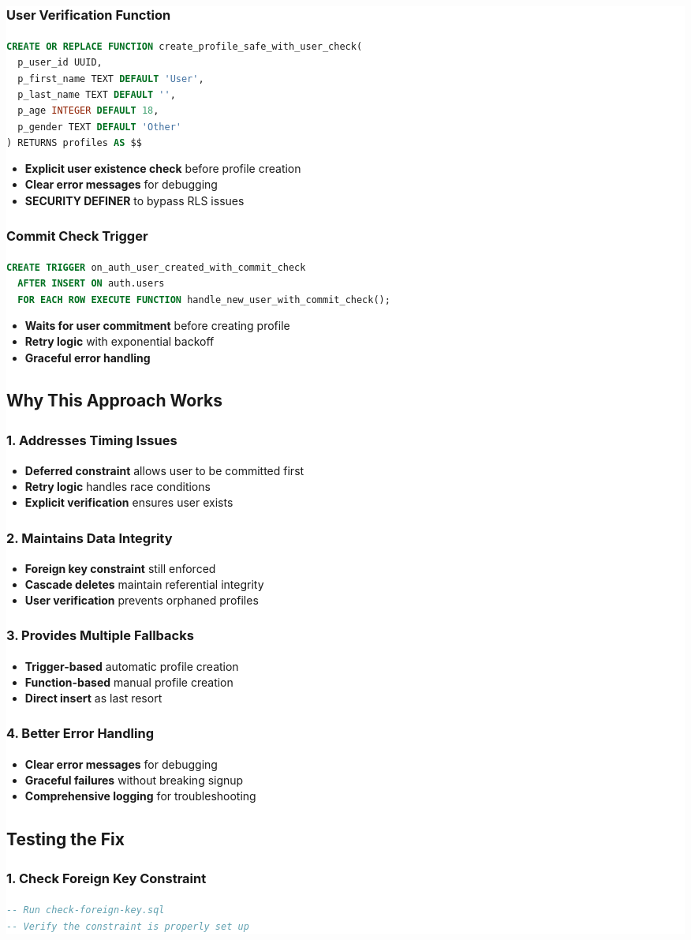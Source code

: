 ### **User Verification Function**
```sql
CREATE OR REPLACE FUNCTION create_profile_safe_with_user_check(
  p_user_id UUID,
  p_first_name TEXT DEFAULT 'User',
  p_last_name TEXT DEFAULT '',
  p_age INTEGER DEFAULT 18,
  p_gender TEXT DEFAULT 'Other'
) RETURNS profiles AS $$
```
- **Explicit user existence check** before profile creation
- **Clear error messages** for debugging
- **SECURITY DEFINER** to bypass RLS issues

### **Commit Check Trigger**
```sql
CREATE TRIGGER on_auth_user_created_with_commit_check
  AFTER INSERT ON auth.users
  FOR EACH ROW EXECUTE FUNCTION handle_new_user_with_commit_check();
```
- **Waits for user commitment** before creating profile
- **Retry logic** with exponential backoff
- **Graceful error handling**

## Why This Approach Works

### **1. Addresses Timing Issues**
- **Deferred constraint** allows user to be committed first
- **Retry logic** handles race conditions
- **Explicit verification** ensures user exists

### **2. Maintains Data Integrity**
- **Foreign key constraint** still enforced
- **Cascade deletes** maintain referential integrity
- **User verification** prevents orphaned profiles

### **3. Provides Multiple Fallbacks**
- **Trigger-based** automatic profile creation
- **Function-based** manual profile creation
- **Direct insert** as last resort

### **4. Better Error Handling**
- **Clear error messages** for debugging
- **Graceful failures** without breaking signup
- **Comprehensive logging** for troubleshooting

## Testing the Fix

### **1. Check Foreign Key Constraint**
```sql
-- Run check-foreign-key.sql
-- Verify the constraint is properly set up
```
